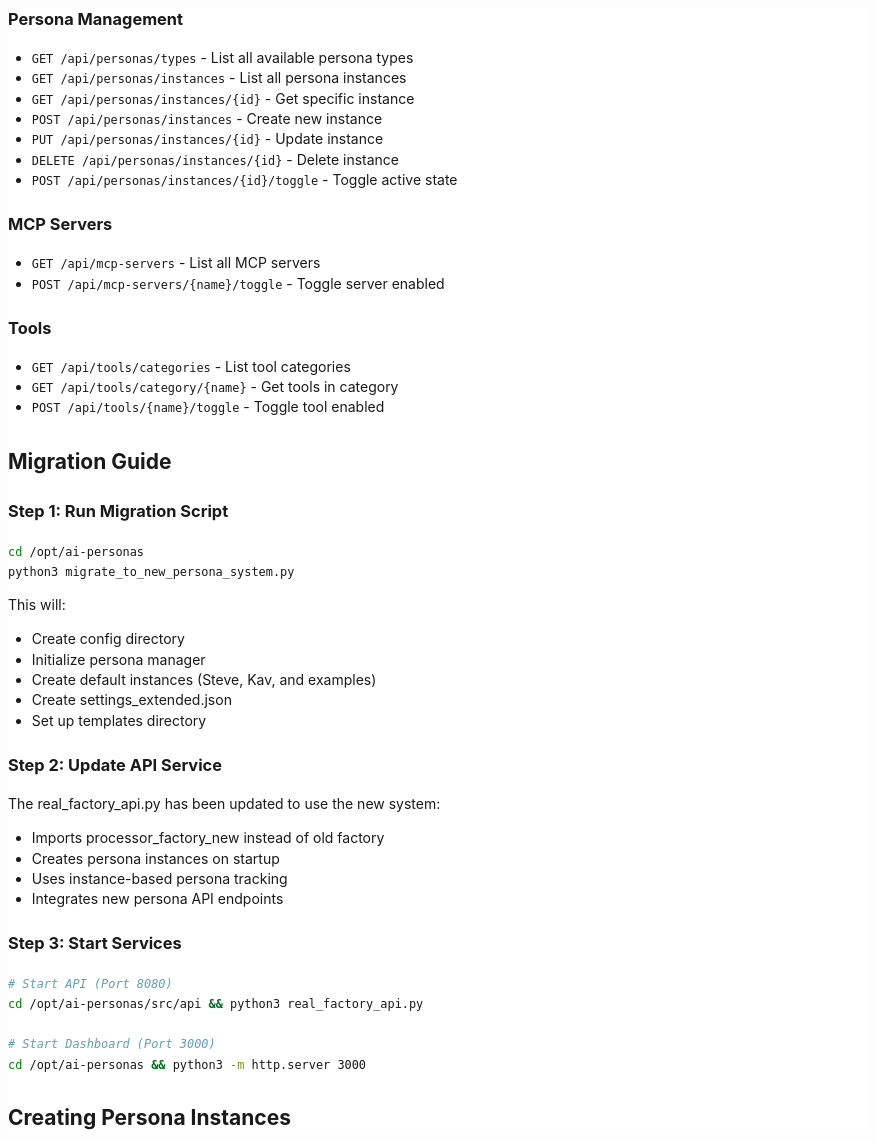 ### Persona Management
- `GET /api/personas/types` - List all available persona types
- `GET /api/personas/instances` - List all persona instances
- `GET /api/personas/instances/{id}` - Get specific instance
- `POST /api/personas/instances` - Create new instance
- `PUT /api/personas/instances/{id}` - Update instance
- `DELETE /api/personas/instances/{id}` - Delete instance
- `POST /api/personas/instances/{id}/toggle` - Toggle active state

### MCP Servers
- `GET /api/mcp-servers` - List all MCP servers
- `POST /api/mcp-servers/{name}/toggle` - Toggle server enabled

### Tools
- `GET /api/tools/categories` - List tool categories
- `GET /api/tools/category/{name}` - Get tools in category
- `POST /api/tools/{name}/toggle` - Toggle tool enabled

## Migration Guide

### Step 1: Run Migration Script
```bash
cd /opt/ai-personas
python3 migrate_to_new_persona_system.py
```

This will:
- Create config directory
- Initialize persona manager
- Create default instances (Steve, Kav, and examples)
- Create settings_extended.json
- Set up templates directory

### Step 2: Update API Service
The real_factory_api.py has been updated to use the new system:
- Imports processor_factory_new instead of old factory
- Creates persona instances on startup
- Uses instance-based persona tracking
- Integrates new persona API endpoints

### Step 3: Start Services
```bash
# Start API (Port 8080)
cd /opt/ai-personas/src/api && python3 real_factory_api.py

# Start Dashboard (Port 3000)
cd /opt/ai-personas && python3 -m http.server 3000
```

## Creating Persona Instances
